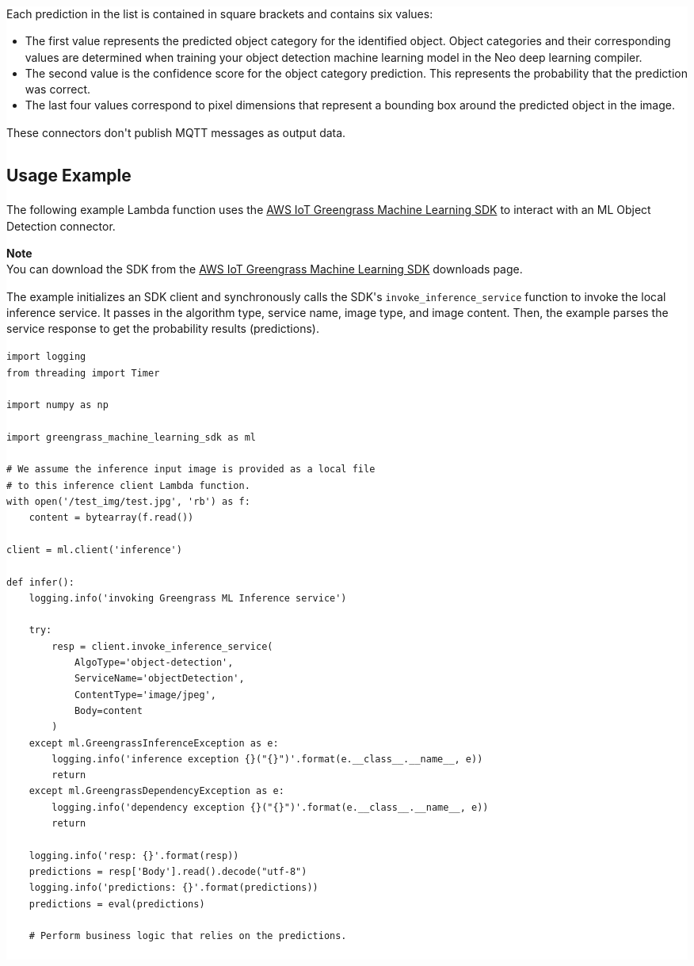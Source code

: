Each prediction in the list is contained in square brackets and contains six values:
+  The first value represents the predicted object category for the identified object\. Object categories and their corresponding values are determined when training your object detection machine learning model in the Neo deep learning compiler\.
+ The second value is the confidence score for the object category prediction\. This represents the probability that the prediction was correct\. 
+ The last four values correspond to pixel dimensions that represent a bounding box around the predicted object in the image\.

These connectors don't publish MQTT messages as output data\.

## Usage Example<a name="obj-detection-connector-usage"></a>

The following example Lambda function uses the [AWS IoT Greengrass Machine Learning SDK](lambda-functions.md#lambda-sdks-ml) to interact with an ML Object Detection connector\.

**Note**  
 You can download the SDK from the [AWS IoT Greengrass Machine Learning SDK](what-is-gg.md#gg-ml-sdk-download) downloads page\. 

The example initializes an SDK client and synchronously calls the SDK's `invoke_inference_service` function to invoke the local inference service\. It passes in the algorithm type, service name, image type, and image content\. Then, the example parses the service response to get the probability results \(predictions\)\.

```
import logging
from threading import Timer

import numpy as np

import greengrass_machine_learning_sdk as ml

# We assume the inference input image is provided as a local file
# to this inference client Lambda function.
with open('/test_img/test.jpg', 'rb') as f:
    content = bytearray(f.read())

client = ml.client('inference')

def infer():
    logging.info('invoking Greengrass ML Inference service')

    try:
        resp = client.invoke_inference_service(
            AlgoType='object-detection',
            ServiceName='objectDetection',
            ContentType='image/jpeg',
            Body=content
        )
    except ml.GreengrassInferenceException as e:
        logging.info('inference exception {}("{}")'.format(e.__class__.__name__, e))
        return
    except ml.GreengrassDependencyException as e:
        logging.info('dependency exception {}("{}")'.format(e.__class__.__name__, e))
        return

    logging.info('resp: {}'.format(resp))
    predictions = resp['Body'].read().decode("utf-8")
    logging.info('predictions: {}'.format(predictions))
    predictions = eval(predictions) 

    # Perform business logic that relies on the predictions.
    
```